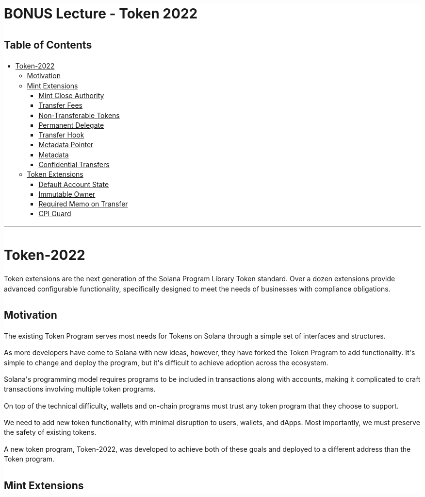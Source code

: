 # BONUS Lecture - Token 2022

## Table of Contents
- [Token-2022](#token-2022)
    - [Motivation](#motivation)
    - [Mint Extensions](#mint-extensions)
        - [Mint Close Authority](#mint-close-authority)
        - [Transfer Fees](#transfer-fees)
        - [Non-Transferable Tokens](#non-transferable-tokens)
        - [Permanent Delegate](#permanent-delegate)
        - [Transfer Hook](#transfer-hook)
        - [Metadata Pointer](#metadata-pointer)
        - [Metadata](#metadata)
        - [Confidential Transfers](#confidential-transfers)
    - [Token Extensions](#token-extensions)
        - [Default Account State](#default-account-state)
        - [Immutable Owner](#immutable-owner)
        - [Required Memo on Transfer](#required-memo-on-transfer)
        - [CPI Guard](#cpi-guard)

---

# Token-2022

Token extensions are the next generation of the Solana Program Library Token standard. Over a dozen extensions provide advanced configurable functionality, specifically designed to meet the needs of businesses with compliance obligations.

## Motivation

The existing Token Program serves most needs for Tokens on Solana through a simple set of interfaces and structures.

As more developers have come to Solana with new ideas, however, they have forked the Token Program to add functionality. It's simple to change and deploy the program, but it's difficult to achieve adoption across the ecosystem.

Solana's programming model requires programs to be included in transactions along with accounts, making it complicated to craft transactions involving multiple token programs.

On top of the technical difficulty, wallets and on-chain programs must trust any token program that they choose to support.

We need to add new token functionality, with minimal disruption to users, wallets, and dApps. Most importantly, we must preserve the safety of existing tokens.

A new token program, Token-2022, was developed to achieve both of these goals and deployed to a different address than the Token program.

## Mint Extensions

